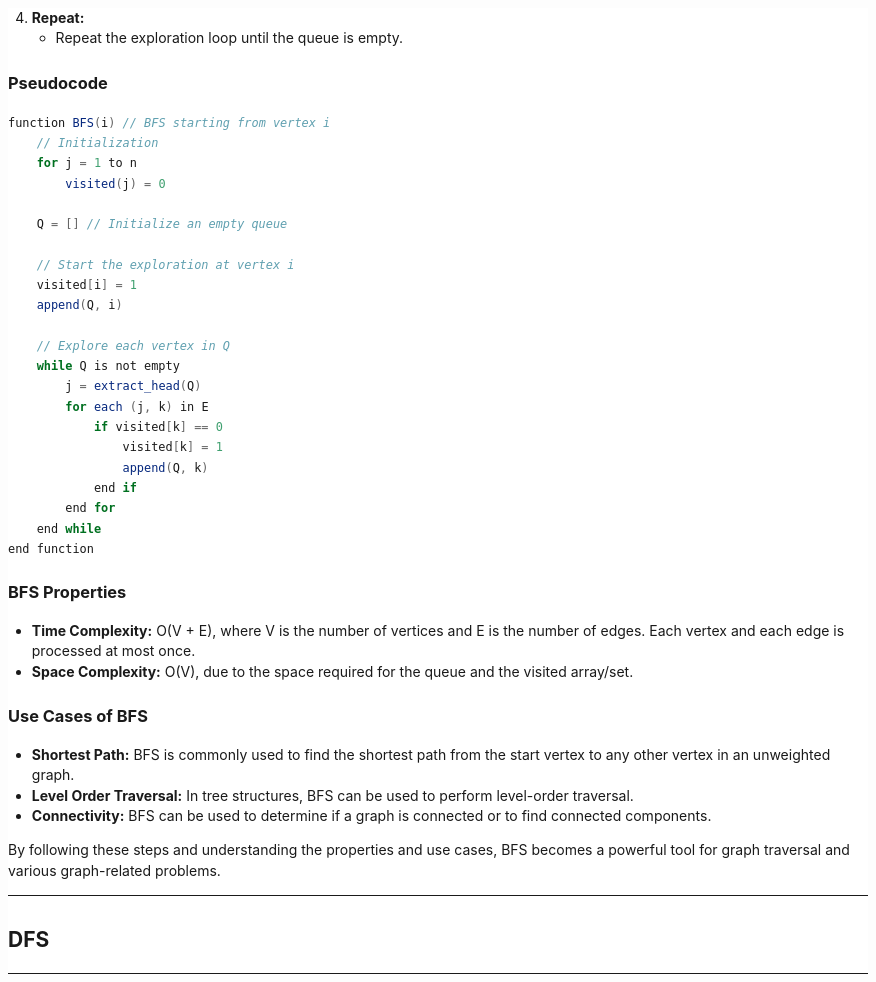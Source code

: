 4. **Repeat:**
   - Repeat the exploration loop until the queue is empty.

### Pseudocode

```java
function BFS(i) // BFS starting from vertex i
    // Initialization
    for j = 1 to n
        visited(j) = 0

    Q = [] // Initialize an empty queue
    
    // Start the exploration at vertex i
    visited[i] = 1
    append(Q, i)
    
    // Explore each vertex in Q
    while Q is not empty
        j = extract_head(Q)
        for each (j, k) in E
            if visited[k] == 0
                visited[k] = 1
                append(Q, k)
            end if
        end for
    end while
end function
```

### BFS Properties

- **Time Complexity:** O(V + E), where V is the number of vertices and E is the number of edges. Each vertex and each edge is processed at most once.
- **Space Complexity:** O(V), due to the space required for the queue and the visited array/set.

### Use Cases of BFS

- **Shortest Path:** BFS is commonly used to find the shortest path from the start vertex to any other vertex in an unweighted graph.
- **Level Order Traversal:** In tree structures, BFS can be used to perform level-order traversal.
- **Connectivity:** BFS can be used to determine if a graph is connected or to find connected components.

By following these steps and understanding the properties and use cases, BFS becomes a powerful tool for graph traversal and various graph-related problems.

<hr>

## DFS


<hr>
